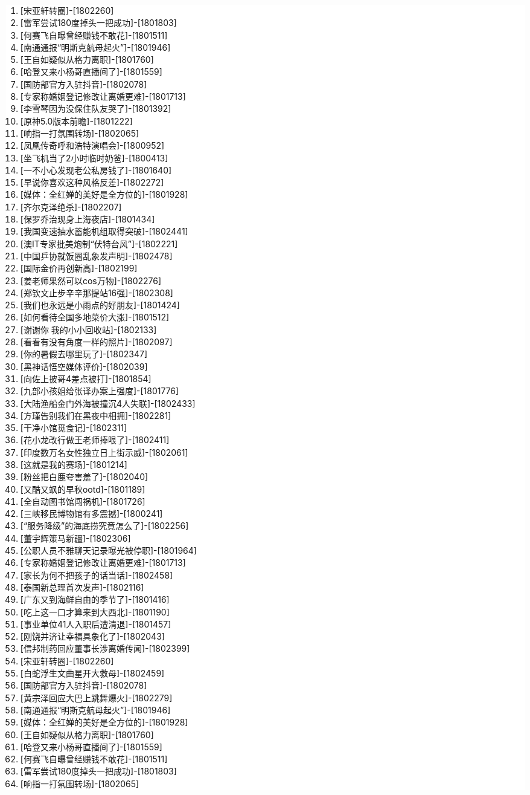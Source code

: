 1. [宋亚轩转圈]-[1802260]
1. [雷军尝试180度掉头一把成功]-[1801803]
1. [何赛飞自曝曾经赚钱不敢花]-[1801511]
1. [南通通报“明斯克航母起火”]-[1801946]
1. [王自如疑似从格力离职]-[1801760]
1. [哈登又来小杨哥直播间了]-[1801559]
1. [国防部官方入驻抖音]-[1802078]
1. [专家称婚姻登记修改让离婚更难]-[1801713]
1. [李雪琴因为没保住队友哭了]-[1801392]
1. [原神5.0版本前瞻]-[1801222]
1. [响指一打氛围转场]-[1802065]
1. [凤凰传奇呼和浩特演唱会]-[1800952]
1. [坐飞机当了2小时临时奶爸]-[1800413]
1. [一不小心发现老公私房钱了]-[1801640]
1. [早说你喜欢这种风格反差]-[1802272]
1. [媒体：全红婵的美好是全方位的]-[1801928]
1. [齐尔克泽绝杀]-[1802207]
1. [保罗乔治现身上海夜店]-[1801434]
1. [我国变速抽水蓄能机组取得突破]-[1802441]
1. [澳IT专家批美炮制“伏特台风”]-[1802221]
1. [中国乒协就饭圈乱象发声明]-[1802478]
1. [国际金价再创新高]-[1802199]
1. [姜老师果然可以cos万物]-[1802276]
1. [郑钦文止步辛辛那提站16强]-[1802308]
1. [我们也永远是小雨点的好朋友]-[1801424]
1. [如何看待全国多地菜价大涨]-[1801512]
1. [谢谢你 我的小小回收站]-[1802133]
1. [看看有没有角度一样的照片]-[1802097]
1. [你的暑假去哪里玩了]-[1802347]
1. [黑神话悟空媒体评价]-[1802039]
1. [向佐上披哥4差点被打]-[1801854]
1. [九部小孩姐给张译办案上强度]-[1801776]
1. [大陆渔船金门外海被撞沉4人失联]-[1802433]
1. [方瑾告别我们在黑夜中相拥]-[1802281]
1. [干净小馆觅食记]-[1802311]
1. [花小龙改行做王老师捧哏了]-[1802411]
1. [印度数万名女性独立日上街示威]-[1802061]
1. [这就是我的赛场]-[1801214]
1. [粉丝把白鹿夸害羞了]-[1802040]
1. [又酷又飒的早秋ootd]-[1801189]
1. [全自动图书馆闯祸机]-[1801726]
1. [三峡移民博物馆有多震撼]-[1800241]
1. [“服务降级”的海底捞究竟怎么了]-[1802256]
1. [董宇辉策马新疆]-[1802306]
1. [公职人员不雅聊天记录曝光被停职]-[1801964]
1. [专家称婚姻登记修改让离婚更难]-[1801713]
1. [家长为何不把孩子的话当话]-[1802458]
1. [泰国新总理首次发声]-[1802116]
1. [广东又到海鲜自由的季节了]-[1801416]
1. [吃上这一口才算来到大西北]-[1801190]
1. [事业单位41人入职后遭清退]-[1801457]
1. [刚饶并济让幸福具象化了]-[1802043]
1. [信邦制药回应董事长涉离婚传闻]-[1802399]
1. [宋亚轩转圈]-[1802260]
1. [白蛇浮生文曲星开大救母]-[1802459]
1. [国防部官方入驻抖音]-[1802078]
1. [黄宗泽回应大巴上跳舞爆火]-[1802279]
1. [南通通报“明斯克航母起火”]-[1801946]
1. [媒体：全红婵的美好是全方位的]-[1801928]
1. [王自如疑似从格力离职]-[1801760]
1. [哈登又来小杨哥直播间了]-[1801559]
1. [何赛飞自曝曾经赚钱不敢花]-[1801511]
1. [雷军尝试180度掉头一把成功]-[1801803]
1. [响指一打氛围转场]-[1802065]